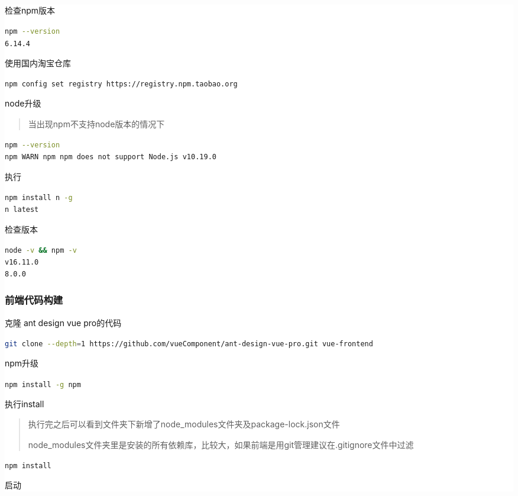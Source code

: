 检查npm版本

``` bash
npm --version
6.14.4
```

使用国内淘宝仓库

``` bash
npm config set registry https://registry.npm.taobao.org
```

node升级

> 当出现npm不支持node版本的情况下

``` bash
npm --version
npm WARN npm npm does not support Node.js v10.19.0
```

执行

``` bash
npm install n -g
n latest
```

检查版本

``` bash
node -v && npm -v
v16.11.0
8.0.0
```

### 前端代码构建

克隆 ant design vue pro的代码

``` bash
git clone --depth=1 https://github.com/vueComponent/ant-design-vue-pro.git vue-frontend
```

npm升级

``` bash
npm install -g npm
```

执行install

> 执行完之后可以看到文件夹下新增了node_modules文件夹及package-lock.json文件
>
> node_modules文件夹里是安装的所有依赖库，比较大，如果前端是用git管理建议在.gitignore文件中过滤

``` bash
npm install
```

启动
